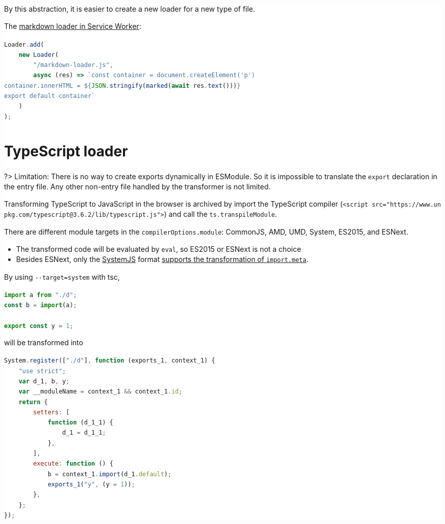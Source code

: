 By this abstraction, it is easier to create a new loader for a new type of file.

The [markdown loader in Service Worker](https://github.com/Jack-Works/loader-with-esmodule-example/commit/fb65dec2031557a45684294e2bf2d8c0510a2c4f):

```ts
Loader.add(
    new Loader(
        "/markdown-loader.js",
        async (res) => `const container = document.createElement('p')
container.innerHTML = ${JSON.stringify(marked(await res.text()))}
export default container`
    )
);
```

# TypeScript loader

?> Limitation: There is no way to create exports dynamically in ESModule. So it is impossible to translate the `export` declaration in the entry file. Any other non-entry file handled by the transformer is not limited.

Transforming TypeScript to JavaScript in the browser is archived by import the TypeScript compiler (`<script src="https://www.unpkg.com/typescript@3.6.2/lib/typescript.js">`) and call the `ts.transpileModule`.

There are different module targets in the `compilerOptions.module`: CommonJS, AMD, UMD, System, ES2015, and ESNext.

-   The transformed code will be evaluated by `eval`, so ES2015 or ESNext is not a choice
-   Besides ESNext, only the [SystemJS](https://github.com/systemjs/systemjs) format [supports the transformation of `import.meta`](https://www.typescriptlang.org/docs/handbook/release-notes/typescript-3-6.html#importmeta-support-in-systemjs).

By using `--target=system` with tsc,

```ts
import a from "./d";
const b = import(a);

export const y = 1;
```

will be transformed into

```js
System.register(["./d"], function (exports_1, context_1) {
    "use strict";
    var d_1, b, y;
    var __moduleName = context_1 && context_1.id;
    return {
        setters: [
            function (d_1_1) {
                d_1 = d_1_1;
            },
        ],
        execute: function () {
            b = context_1.import(d_1.default);
            exports_1("y", (y = 1));
        },
    };
});
```

